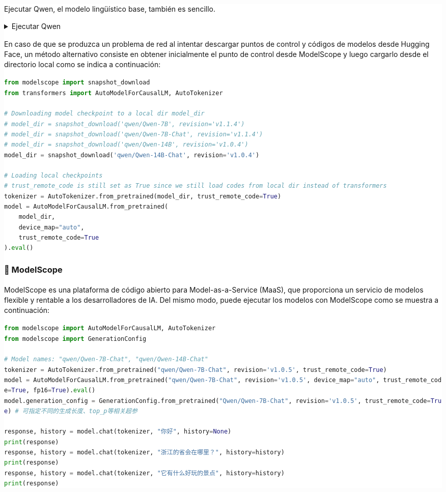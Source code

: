 Ejecutar Qwen, el modelo lingüístico base, también es sencillo.

<details><summary>Ejecutar Qwen</summary></details>

En caso de que se produzca un problema de red al intentar descargar puntos de control y códigos de modelos desde Hugging Face, un método alternativo consiste en obtener inicialmente el punto de control desde ModelScope y luego cargarlo desde el directorio local como se indica a continuación:

```python
from modelscope import snapshot_download
from transformers import AutoModelForCausalLM, AutoTokenizer

# Downloading model checkpoint to a local dir model_dir
# model_dir = snapshot_download('qwen/Qwen-7B', revision='v1.1.4')
# model_dir = snapshot_download('qwen/Qwen-7B-Chat', revision='v1.1.4')
# model_dir = snapshot_download('qwen/Qwen-14B', revision='v1.0.4')
model_dir = snapshot_download('qwen/Qwen-14B-Chat', revision='v1.0.4')

# Loading local checkpoints
# trust_remote_code is still set as True since we still load codes from local dir instead of transformers
tokenizer = AutoTokenizer.from_pretrained(model_dir, trust_remote_code=True)
model = AutoModelForCausalLM.from_pretrained(
    model_dir,
    device_map="auto",
    trust_remote_code=True
).eval()
```

### 🤖 ModelScope

ModelScope es una plataforma de código abierto para Model-as-a-Service (MaaS), que proporciona un servicio de modelos flexible y rentable a los desarrolladores de IA. Del mismo modo, puede ejecutar los modelos con ModelScope como se muestra a continuación:

```python
from modelscope import AutoModelForCausalLM, AutoTokenizer
from modelscope import GenerationConfig

# Model names: "qwen/Qwen-7B-Chat", "qwen/Qwen-14B-Chat"
tokenizer = AutoTokenizer.from_pretrained("qwen/Qwen-7B-Chat", revision='v1.0.5', trust_remote_code=True)
model = AutoModelForCausalLM.from_pretrained("qwen/Qwen-7B-Chat", revision='v1.0.5', device_map="auto", trust_remote_code=True, fp16=True).eval()
model.generation_config = GenerationConfig.from_pretrained("Qwen/Qwen-7B-Chat", revision='v1.0.5', trust_remote_code=True) # 可指定不同的生成长度、top_p等相关超参

response, history = model.chat(tokenizer, "你好", history=None)
print(response)
response, history = model.chat(tokenizer, "浙江的省会在哪里？", history=history) 
print(response)
response, history = model.chat(tokenizer, "它有什么好玩的景点", history=history)
print(response)
```
